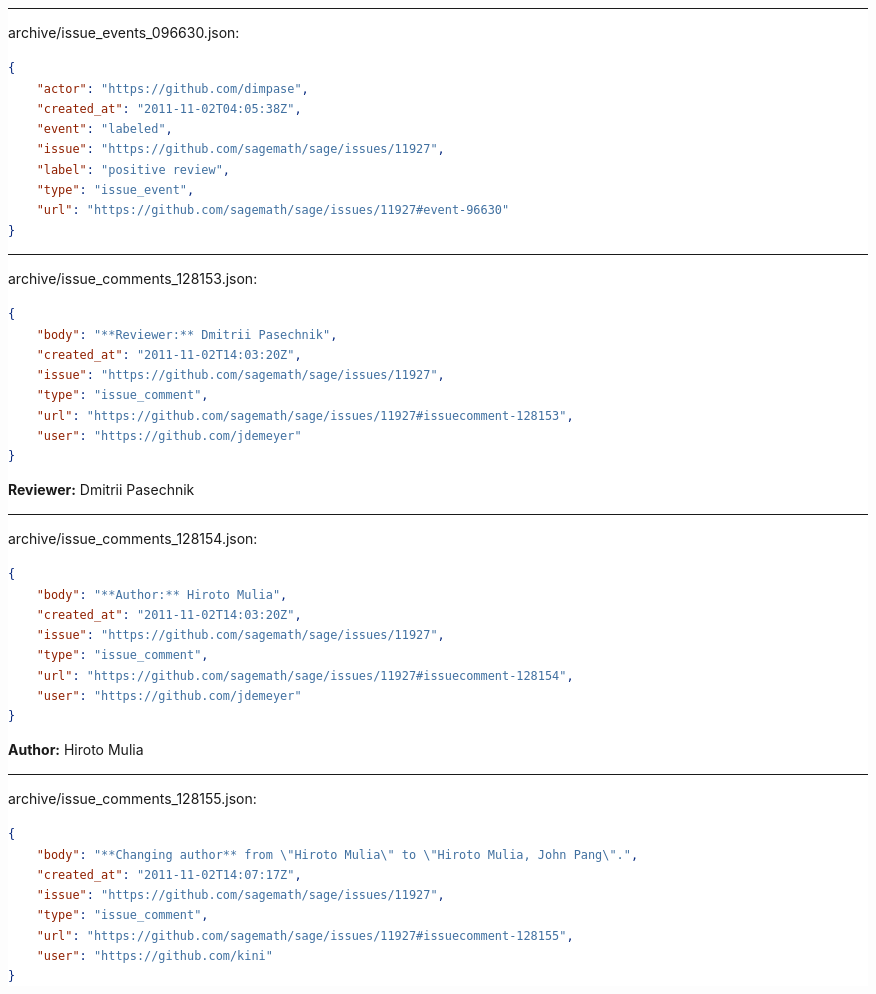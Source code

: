 
---

archive/issue_events_096630.json:
```json
{
    "actor": "https://github.com/dimpase",
    "created_at": "2011-11-02T04:05:38Z",
    "event": "labeled",
    "issue": "https://github.com/sagemath/sage/issues/11927",
    "label": "positive review",
    "type": "issue_event",
    "url": "https://github.com/sagemath/sage/issues/11927#event-96630"
}
```



---

archive/issue_comments_128153.json:
```json
{
    "body": "**Reviewer:** Dmitrii Pasechnik",
    "created_at": "2011-11-02T14:03:20Z",
    "issue": "https://github.com/sagemath/sage/issues/11927",
    "type": "issue_comment",
    "url": "https://github.com/sagemath/sage/issues/11927#issuecomment-128153",
    "user": "https://github.com/jdemeyer"
}
```

**Reviewer:** Dmitrii Pasechnik



---

archive/issue_comments_128154.json:
```json
{
    "body": "**Author:** Hiroto Mulia",
    "created_at": "2011-11-02T14:03:20Z",
    "issue": "https://github.com/sagemath/sage/issues/11927",
    "type": "issue_comment",
    "url": "https://github.com/sagemath/sage/issues/11927#issuecomment-128154",
    "user": "https://github.com/jdemeyer"
}
```

**Author:** Hiroto Mulia



---

archive/issue_comments_128155.json:
```json
{
    "body": "**Changing author** from \"Hiroto Mulia\" to \"Hiroto Mulia, John Pang\".",
    "created_at": "2011-11-02T14:07:17Z",
    "issue": "https://github.com/sagemath/sage/issues/11927",
    "type": "issue_comment",
    "url": "https://github.com/sagemath/sage/issues/11927#issuecomment-128155",
    "user": "https://github.com/kini"
}
```
